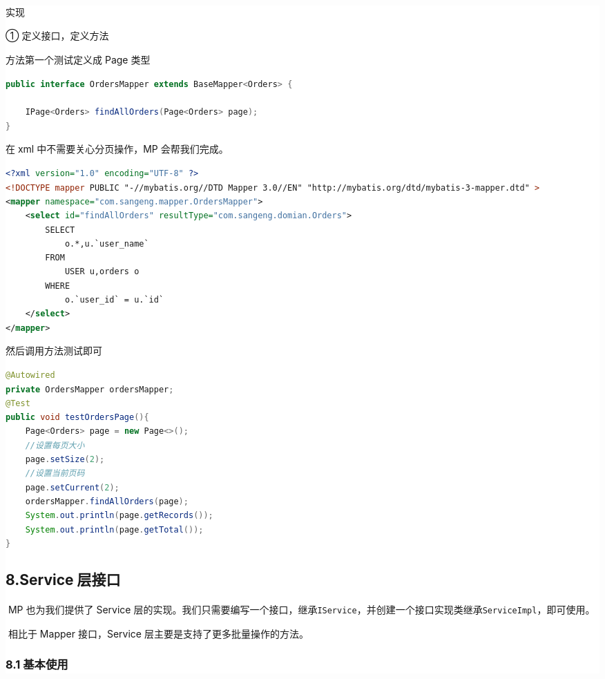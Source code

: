 实现

① 定义接口，定义方法

方法第一个测试定义成 Page 类型

```java
public interface OrdersMapper extends BaseMapper<Orders> {

    IPage<Orders> findAllOrders(Page<Orders> page);
}
```

在 xml 中不需要关心分页操作，MP 会帮我们完成。

```xml
<?xml version="1.0" encoding="UTF-8" ?>
<!DOCTYPE mapper PUBLIC "-//mybatis.org//DTD Mapper 3.0//EN" "http://mybatis.org/dtd/mybatis-3-mapper.dtd" >
<mapper namespace="com.sangeng.mapper.OrdersMapper">
    <select id="findAllOrders" resultType="com.sangeng.domian.Orders">
        SELECT
            o.*,u.`user_name`
        FROM
            USER u,orders o
        WHERE
            o.`user_id` = u.`id`
    </select>
</mapper>
```

然后调用方法测试即可

```java
@Autowired
private OrdersMapper ordersMapper;
@Test
public void testOrdersPage(){
    Page<Orders> page = new Page<>();
    //设置每页大小
    page.setSize(2);
    //设置当前页码
    page.setCurrent(2);
    ordersMapper.findAllOrders(page);
    System.out.println(page.getRecords());
    System.out.println(page.getTotal());
}
```

## 8.Service 层接口

​ MP 也为我们提供了 Service 层的实现。我们只需要编写一个接口，继承`IService`，并创建一个接口实现类继承`ServiceImpl`，即可使用。

​ 相比于 Mapper 接口，Service 层主要是支持了更多批量操作的方法。

### 8.1 基本使用
